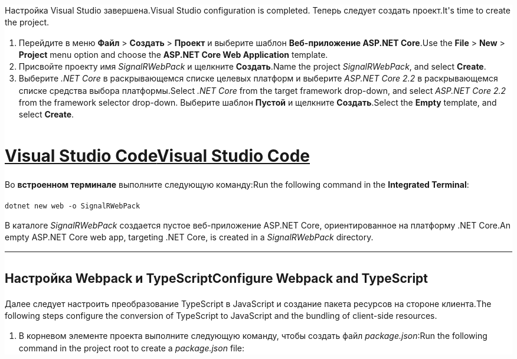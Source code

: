 <span data-ttu-id="e4638-285">Настройка Visual Studio завершена.</span><span class="sxs-lookup"><span data-stu-id="e4638-285">Visual Studio configuration is completed.</span></span> <span data-ttu-id="e4638-286">Теперь следует создать проект.</span><span class="sxs-lookup"><span data-stu-id="e4638-286">It's time to create the project.</span></span>

1. <span data-ttu-id="e4638-287">Перейдите в меню **Файл** > **Создать** > **Проект** и выберите шаблон **Веб-приложение ASP.NET Core**.</span><span class="sxs-lookup"><span data-stu-id="e4638-287">Use the **File** > **New** > **Project** menu option and choose the **ASP.NET Core Web Application** template.</span></span>
1. <span data-ttu-id="e4638-288">Присвойте проекту имя *SignalRWebPack* и щелкните **Создать**.</span><span class="sxs-lookup"><span data-stu-id="e4638-288">Name the project *SignalRWebPack*, and select **Create**.</span></span>
1. <span data-ttu-id="e4638-289">Выберите *.NET Core* в раскрывающемся списке целевых платформ и выберите *ASP.NET Core 2.2* в раскрывающемся списке средства выбора платформы.</span><span class="sxs-lookup"><span data-stu-id="e4638-289">Select *.NET Core* from the target framework drop-down, and select *ASP.NET Core 2.2* from the framework selector drop-down.</span></span> <span data-ttu-id="e4638-290">Выберите шаблон **Пустой** и щелкните **Создать**.</span><span class="sxs-lookup"><span data-stu-id="e4638-290">Select the **Empty** template, and select **Create**.</span></span>

# <a name="visual-studio-code"></a>[<span data-ttu-id="e4638-291">Visual Studio Code</span><span class="sxs-lookup"><span data-stu-id="e4638-291">Visual Studio Code</span></span>](#tab/visual-studio-code)

<span data-ttu-id="e4638-292">Во **встроенном терминале** выполните следующую команду:</span><span class="sxs-lookup"><span data-stu-id="e4638-292">Run the following command in the **Integrated Terminal**:</span></span>

```dotnetcli
dotnet new web -o SignalRWebPack
```

<span data-ttu-id="e4638-293">В каталоге *SignalRWebPack* создается пустое веб-приложение ASP.NET Core, ориентированное на платформу .NET Core.</span><span class="sxs-lookup"><span data-stu-id="e4638-293">An empty ASP.NET Core web app, targeting .NET Core, is created in a *SignalRWebPack* directory.</span></span>

---

## <a name="configure-webpack-and-typescript"></a><span data-ttu-id="e4638-294">Настройка Webpack и TypeScript</span><span class="sxs-lookup"><span data-stu-id="e4638-294">Configure Webpack and TypeScript</span></span>

<span data-ttu-id="e4638-295">Далее следует настроить преобразование TypeScript в JavaScript и создание пакета ресурсов на стороне клиента.</span><span class="sxs-lookup"><span data-stu-id="e4638-295">The following steps configure the conversion of TypeScript to JavaScript and the bundling of client-side resources.</span></span>

1. <span data-ttu-id="e4638-296">В корневом элементе проекта выполните следующую команду, чтобы создать файл *package.json*:</span><span class="sxs-lookup"><span data-stu-id="e4638-296">Run the following command in the project root to create a *package.json* file:</span></span>

